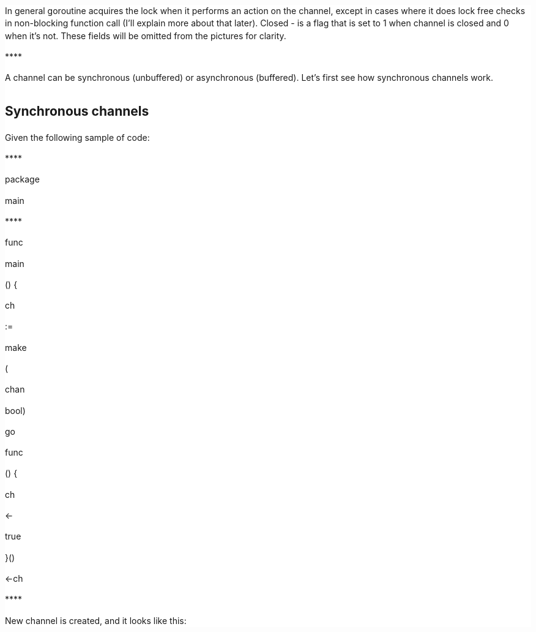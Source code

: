 <span>In general goroutine acquires the lock when it performs an action on the channel, except in cases where it does lock free checks in non-blocking function call (I’ll explain more about that later). Closed - is a flag that is set to 1 when channel is closed and 0 when it’s not. These fields will be omitted from the pictures for clarity.</span>

****<br>

<span>A channel can be synchronous (unbuffered) or asynchronous (buffered). Let’s first see how synchronous channels work.</span>

## <span>Synchronous channels</span>

<span>Given the following sample of code:</span>

****<br>

<span>package</span>

<span> main</span>

****<br>

<span>func</span>

<span> main</span>

<span>() {</span>

<span>ch</span>

<span>:=</span>

<span> make</span>

<span>(</span>

<span>chan </span>

<span>bool)</span>

<span>go</span>

<span> func</span>

<span>() {</span>

<span>
</span>

<span>ch</span>

<span>&lt;- </span>

<span>true</span>

<span>  }()</span>

<span>  &lt;-ch</span>

****<br>

<span>New channel is created, and it looks like this:</span>
